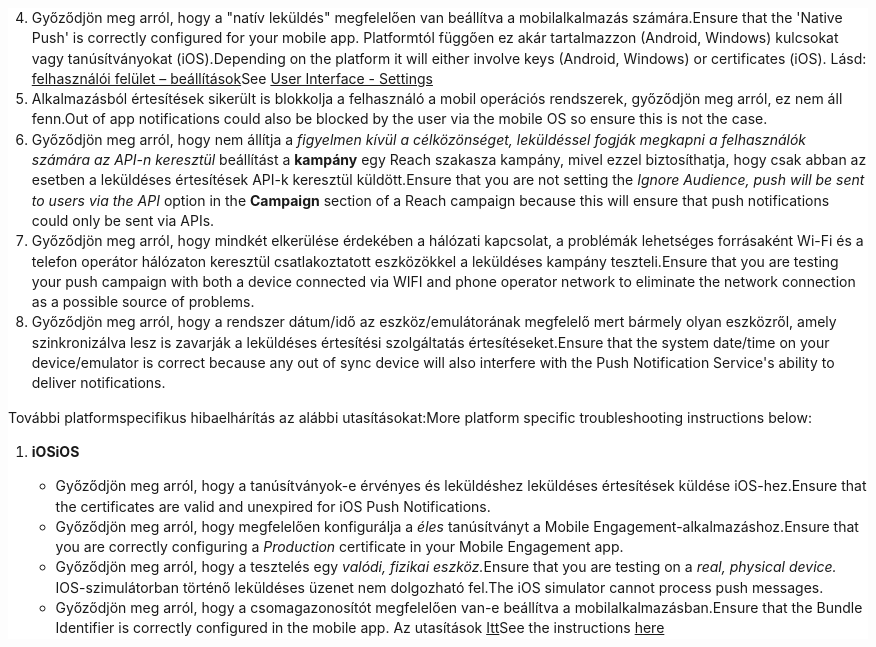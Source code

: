 4. <span data-ttu-id="a9d44-152">Győződjön meg arról, hogy a "natív leküldés" megfelelően van beállítva a mobilalkalmazás számára.</span><span class="sxs-lookup"><span data-stu-id="a9d44-152">Ensure that the 'Native Push' is correctly configured for your mobile app.</span></span> <span data-ttu-id="a9d44-153">Platformtól függően ez akár tartalmazzon (Android, Windows) kulcsokat vagy tanúsítványokat (iOS).</span><span class="sxs-lookup"><span data-stu-id="a9d44-153">Depending on the platform it will either involve keys (Android, Windows) or certificates (iOS).</span></span> <span data-ttu-id="a9d44-154">Lásd: [felhasználói felület – beállítások](mobile-engagement-user-interface-settings.md)</span><span class="sxs-lookup"><span data-stu-id="a9d44-154">See [User Interface - Settings](mobile-engagement-user-interface-settings.md)</span></span>
5. <span data-ttu-id="a9d44-155">Alkalmazásból értesítések sikerült is blokkolja a felhasználó a mobil operációs rendszerek, győződjön meg arról, ez nem áll fenn.</span><span class="sxs-lookup"><span data-stu-id="a9d44-155">Out of app notifications could also be blocked by the user via the mobile OS so ensure this is not the case.</span></span> 
6. <span data-ttu-id="a9d44-156">Győződjön meg arról, hogy nem állítja a *figyelmen kívül a célközönséget, leküldéssel fogják megkapni a felhasználók számára az API-n keresztül* beállítást a **kampány** egy Reach szakasza kampány, mivel ezzel biztosíthatja, hogy csak abban az esetben a leküldéses értesítések API-k keresztül küldött.</span><span class="sxs-lookup"><span data-stu-id="a9d44-156">Ensure that you are not setting the *Ignore Audience, push will be sent to users via the API* option in the **Campaign** section of a Reach campaign because this will ensure that push notifications could only be sent via APIs.</span></span> 
7. <span data-ttu-id="a9d44-157">Győződjön meg arról, hogy mindkét elkerülése érdekében a hálózati kapcsolat, a problémák lehetséges forrásaként Wi-Fi és a telefon operátor hálózaton keresztül csatlakoztatott eszközökkel a leküldéses kampány teszteli.</span><span class="sxs-lookup"><span data-stu-id="a9d44-157">Ensure that you are testing your push campaign with both a device connected via WIFI and phone operator network to eliminate the network connection as a possible source of problems.</span></span>
8. <span data-ttu-id="a9d44-158">Győződjön meg arról, hogy a rendszer dátum/idő az eszköz/emulátorának megfelelő mert bármely olyan eszközről, amely szinkronizálva lesz is zavarják a leküldéses értesítési szolgáltatás értesítéseket.</span><span class="sxs-lookup"><span data-stu-id="a9d44-158">Ensure that the system date/time on your device/emulator is correct because any out of sync device will also interfere with the Push Notification Service's ability to deliver notifications.</span></span> 

<span data-ttu-id="a9d44-159">További platformspecifikus hibaelhárítás az alábbi utasításokat:</span><span class="sxs-lookup"><span data-stu-id="a9d44-159">More platform specific troubleshooting instructions below:</span></span>

1. <span data-ttu-id="a9d44-160">**iOS**</span><span class="sxs-lookup"><span data-stu-id="a9d44-160">**iOS**</span></span> 
   
   * <span data-ttu-id="a9d44-161">Győződjön meg arról, hogy a tanúsítványok-e érvényes és leküldéshez leküldéses értesítések küldése iOS-hez.</span><span class="sxs-lookup"><span data-stu-id="a9d44-161">Ensure that the certificates are valid and unexpired for iOS Push Notifications.</span></span> 
   * <span data-ttu-id="a9d44-162">Győződjön meg arról, hogy megfelelően konfigurálja a *éles* tanúsítványt a Mobile Engagement-alkalmazáshoz.</span><span class="sxs-lookup"><span data-stu-id="a9d44-162">Ensure that you are correctly configuring a *Production* certificate in your Mobile Engagement app.</span></span> 
   * <span data-ttu-id="a9d44-163">Győződjön meg arról, hogy a tesztelés egy *valódi, fizikai eszköz.*</span><span class="sxs-lookup"><span data-stu-id="a9d44-163">Ensure that you are testing on a *real, physical device.*</span></span> <span data-ttu-id="a9d44-164">IOS-szimulátorban történő leküldéses üzenet nem dolgozható fel.</span><span class="sxs-lookup"><span data-stu-id="a9d44-164">The iOS simulator cannot process push messages.</span></span>
   * <span data-ttu-id="a9d44-165">Győződjön meg arról, hogy a csomagazonosítót megfelelően van-e beállítva a mobilalkalmazásban.</span><span class="sxs-lookup"><span data-stu-id="a9d44-165">Ensure that the Bundle Identifier is correctly configured in the mobile app.</span></span> <span data-ttu-id="a9d44-166">Az utasítások [Itt](https://developer.apple.com/library/prerelease/ios/documentation/IDEs/Conceptual/AppDistributionGuide/AddingCapabilities/AddingCapabilities.html#//apple_ref/doc/uid/TP40012582-CH26-SW6)</span><span class="sxs-lookup"><span data-stu-id="a9d44-166">See the instructions [here](https://developer.apple.com/library/prerelease/ios/documentation/IDEs/Conceptual/AppDistributionGuide/AddingCapabilities/AddingCapabilities.html#//apple_ref/doc/uid/TP40012582-CH26-SW6)</span></span>